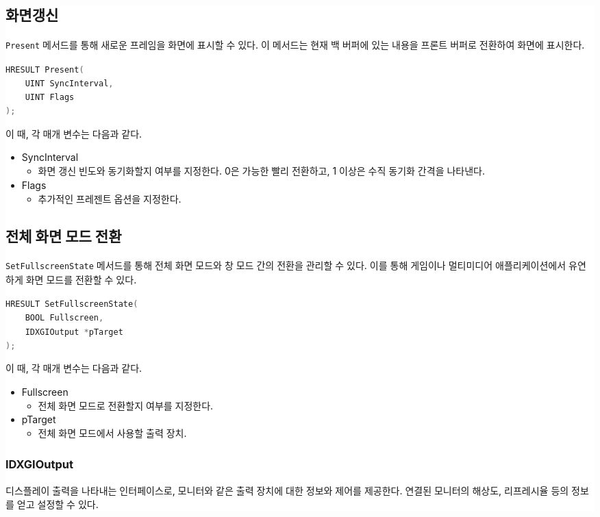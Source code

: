 ## 화면갱신
`Present` 메서드를 통해 새로운 프레임을 화면에 표시할 수 있다. 이 메서드는 현재 백 버퍼에 있는 내용을 프론트 버퍼로 전환하여 화면에 표시한다.
```cpp
HRESULT Present(
    UINT SyncInterval,
    UINT Flags
);
```

이 때, 각 매개 변수는 다음과 같다.
* SyncInterval
  * 화면 갱신 빈도와 동기화할지 여부를 지정한다. 0은 가능한 빨리 전환하고, 1 이상은 수직 동기화 간격을 나타낸다.
* Flags
  * 추가적인 프레젠트 옵션을 지정한다.

## 전체 화면 모드 전환
`SetFullscreenState` 메서드를 통해 전체 화면 모드와 창 모드 간의 전환을 관리할 수 있다. 이를 통해 게임이나 멀티미디어 애플리케이션에서 유연하게 화면 모드를 전환할 수 있다.
```cpp
HRESULT SetFullscreenState(
    BOOL Fullscreen,
    IDXGIOutput *pTarget
);
```

이 때, 각 매개 변수는 다음과 같다.
* Fullscreen
  * 전체 화면 모드로 전환할지 여부를 지정한다.
* pTarget
  * 전체 화면 모드에서 사용할 출력 장치.


### IDXGIOutput
디스플레이 출력을 나타내는 인터페이스로, 모니터와 같은 출력 장치에 대한 정보와 제어를 제공한다. 연결된 모니터의 해상도, 리프레시율 등의 정보를 얻고 설정할 수 있다.